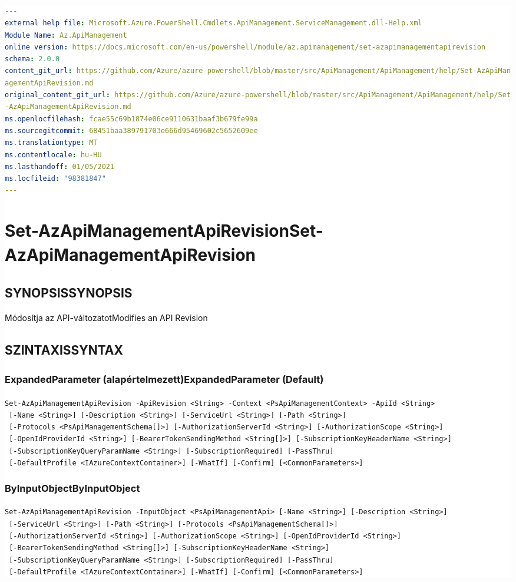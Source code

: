 ```yaml
---
external help file: Microsoft.Azure.PowerShell.Cmdlets.ApiManagement.ServiceManagement.dll-Help.xml
Module Name: Az.ApiManagement
online version: https://docs.microsoft.com/en-us/powershell/module/az.apimanagement/set-azapimanagementapirevision
schema: 2.0.0
content_git_url: https://github.com/Azure/azure-powershell/blob/master/src/ApiManagement/ApiManagement/help/Set-AzApiManagementApiRevision.md
original_content_git_url: https://github.com/Azure/azure-powershell/blob/master/src/ApiManagement/ApiManagement/help/Set-AzApiManagementApiRevision.md
ms.openlocfilehash: fcae55c69b1874e06ce9110631baaf3b679fe99a
ms.sourcegitcommit: 68451baa389791703e666d95469602c5652609ee
ms.translationtype: MT
ms.contentlocale: hu-HU
ms.lasthandoff: 01/05/2021
ms.locfileid: "98381847"
---
```

# <span data-ttu-id="c9a18-101">Set-AzApiManagementApiRevision</span><span class="sxs-lookup"><span data-stu-id="c9a18-101">Set-AzApiManagementApiRevision</span></span>

## <span data-ttu-id="c9a18-102">SYNOPSIS</span><span class="sxs-lookup"><span data-stu-id="c9a18-102">SYNOPSIS</span></span>
<span data-ttu-id="c9a18-103">Módosítja az API-változatot</span><span class="sxs-lookup"><span data-stu-id="c9a18-103">Modifies an API Revision</span></span>

## <span data-ttu-id="c9a18-104">SZINTAXIS</span><span class="sxs-lookup"><span data-stu-id="c9a18-104">SYNTAX</span></span>

### <span data-ttu-id="c9a18-105">ExpandedParameter (alapértelmezett)</span><span class="sxs-lookup"><span data-stu-id="c9a18-105">ExpandedParameter (Default)</span></span>
```
Set-AzApiManagementApiRevision -ApiRevision <String> -Context <PsApiManagementContext> -ApiId <String>
 [-Name <String>] [-Description <String>] [-ServiceUrl <String>] [-Path <String>]
 [-Protocols <PsApiManagementSchema[]>] [-AuthorizationServerId <String>] [-AuthorizationScope <String>]
 [-OpenIdProviderId <String>] [-BearerTokenSendingMethod <String[]>] [-SubscriptionKeyHeaderName <String>]
 [-SubscriptionKeyQueryParamName <String>] [-SubscriptionRequired] [-PassThru]
 [-DefaultProfile <IAzureContextContainer>] [-WhatIf] [-Confirm] [<CommonParameters>]
```

### <span data-ttu-id="c9a18-106">ByInputObject</span><span class="sxs-lookup"><span data-stu-id="c9a18-106">ByInputObject</span></span>
```
Set-AzApiManagementApiRevision -InputObject <PsApiManagementApi> [-Name <String>] [-Description <String>]
 [-ServiceUrl <String>] [-Path <String>] [-Protocols <PsApiManagementSchema[]>]
 [-AuthorizationServerId <String>] [-AuthorizationScope <String>] [-OpenIdProviderId <String>]
 [-BearerTokenSendingMethod <String[]>] [-SubscriptionKeyHeaderName <String>]
 [-SubscriptionKeyQueryParamName <String>] [-SubscriptionRequired] [-PassThru]
 [-DefaultProfile <IAzureContextContainer>] [-WhatIf] [-Confirm] [<CommonParameters>]
```
